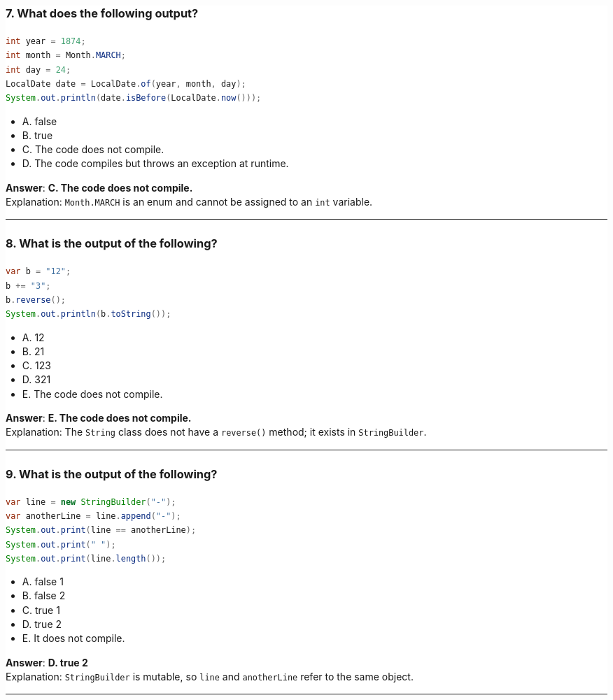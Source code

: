 ### 7. What does the following output?
```java
int year = 1874;
int month = Month.MARCH;
int day = 24;
LocalDate date = LocalDate.of(year, month, day);
System.out.println(date.isBefore(LocalDate.now()));
```
- A. false
- B. true
- C. The code does not compile.
- D. The code compiles but throws an exception at runtime.

**Answer**: **C. The code does not compile.**  
Explanation: `Month.MARCH` is an enum and cannot be assigned to an `int` variable.

---

### 8. What is the output of the following?
```java
var b = "12";
b += "3";
b.reverse();
System.out.println(b.toString());
```
- A. 12
- B. 21
- C. 123
- D. 321
- E. The code does not compile.

**Answer**: **E. The code does not compile.**  
Explanation: The `String` class does not have a `reverse()` method; it exists in `StringBuilder`.

---

### 9. What is the output of the following?
```java
var line = new StringBuilder("-");
var anotherLine = line.append("-");
System.out.print(line == anotherLine);
System.out.print(" ");
System.out.print(line.length());
```
- A. false 1
- B. false 2
- C. true 1
- D. true 2
- E. It does not compile.

**Answer**: **D. true 2**  
Explanation: `StringBuilder` is mutable, so `line` and `anotherLine` refer to the same object.

---
